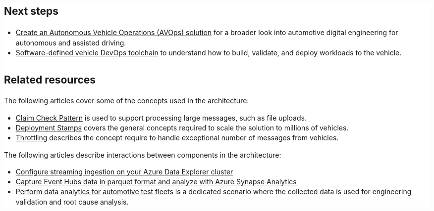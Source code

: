 ## Next steps

* [Create an Autonomous Vehicle Operations (AVOps) solution](/azure/architecture/solution-ideas/articles/avops-architecture) for a broader look into automotive digital engineering for autonomous and assisted driving.
* [Software-defined vehicle DevOps toolchain](software-defined-vehicle-reference-architecture.yml) to understand how to build, validate, and deploy workloads to the vehicle.

## Related resources

The following articles cover some of the concepts used in the architecture:

* [Claim Check Pattern](/azure/architecture/patterns/claim-check) is used to support processing large messages, such as file uploads.
* [Deployment Stamps](/azure/architecture/patterns/deployment-stamp) covers the general concepts required to scale the solution to millions of vehicles.
* [Throttling](/azure/architecture/patterns/throttling) describes the concept require to handle exceptional number of messages from vehicles.

The following articles describe interactions between components in the architecture:

* [Configure streaming ingestion on your Azure Data Explorer cluster](/azure/data-explorer/ingest-data-streaming)
* [Capture Event Hubs data in parquet format and analyze with Azure Synapse Analytics](/azure/stream-analytics/event-hubs-parquet-capture-tutorial)
* [Perform data analytics for automotive test fleets](automotive-telemetry-analytics.yml) is a dedicated  scenario where the collected data is used for engineering validation and root cause analysis.
